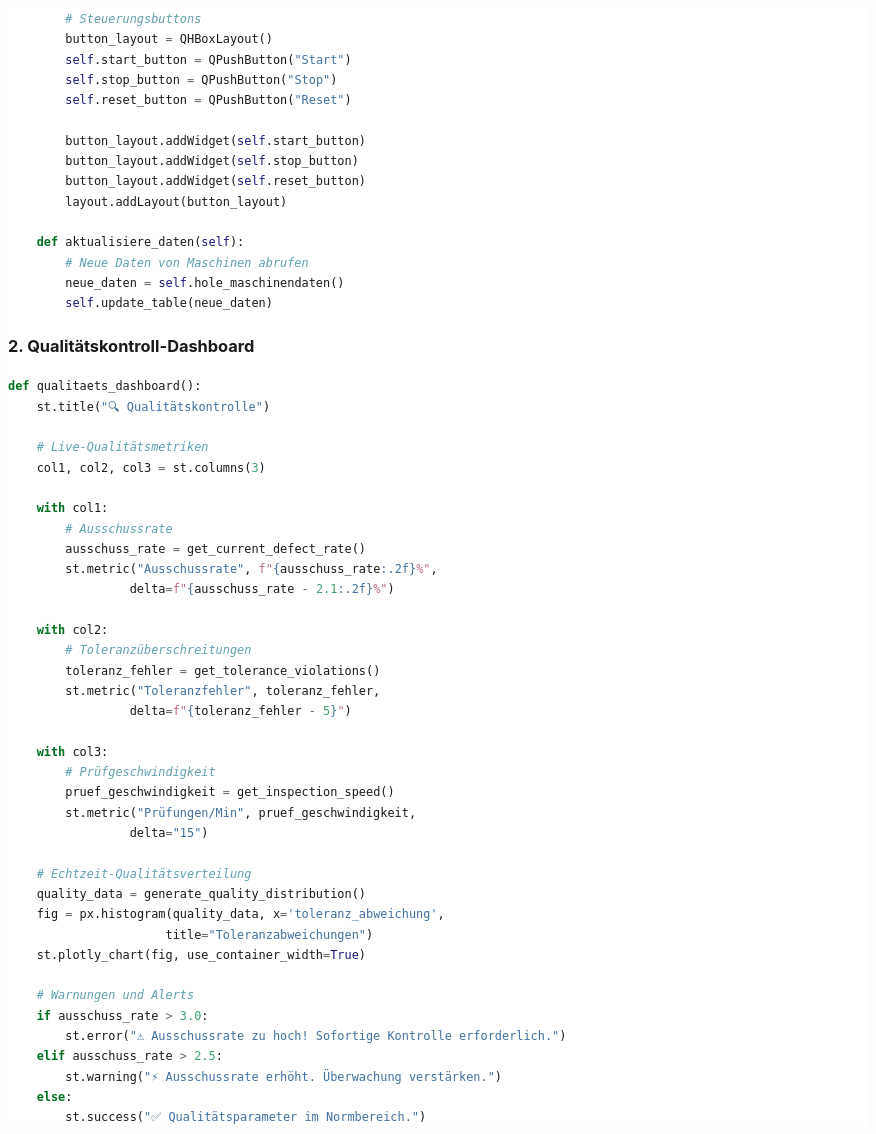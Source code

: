 ```python
        # Steuerungsbuttons
        button_layout = QHBoxLayout()
        self.start_button = QPushButton("Start")
        self.stop_button = QPushButton("Stop")
        self.reset_button = QPushButton("Reset")

        button_layout.addWidget(self.start_button)
        button_layout.addWidget(self.stop_button)
        button_layout.addWidget(self.reset_button)
        layout.addLayout(button_layout)

    def aktualisiere_daten(self):
        # Neue Daten von Maschinen abrufen
        neue_daten = self.hole_maschinendaten()
        self.update_table(neue_daten)
```

### 2. Qualitätskontroll-Dashboard

```python
def qualitaets_dashboard():
    st.title("🔍 Qualitätskontrolle")

    # Live-Qualitätsmetriken
    col1, col2, col3 = st.columns(3)

    with col1:
        # Ausschussrate
        ausschuss_rate = get_current_defect_rate()
        st.metric("Ausschussrate", f"{ausschuss_rate:.2f}%",
                 delta=f"{ausschuss_rate - 2.1:.2f}%")

    with col2:
        # Toleranzüberschreitungen
        toleranz_fehler = get_tolerance_violations()
        st.metric("Toleranzfehler", toleranz_fehler,
                 delta=f"{toleranz_fehler - 5}")

    with col3:
        # Prüfgeschwindigkeit
        pruef_geschwindigkeit = get_inspection_speed()
        st.metric("Prüfungen/Min", pruef_geschwindigkeit,
                 delta="15")

    # Echtzeit-Qualitätsverteilung
    quality_data = generate_quality_distribution()
    fig = px.histogram(quality_data, x='toleranz_abweichung',
                      title="Toleranzabweichungen")
    st.plotly_chart(fig, use_container_width=True)

    # Warnungen und Alerts
    if ausschuss_rate > 3.0:
        st.error("⚠️ Ausschussrate zu hoch! Sofortige Kontrolle erforderlich.")
    elif ausschuss_rate > 2.5:
        st.warning("⚡ Ausschussrate erhöht. Überwachung verstärken.")
    else:
        st.success("✅ Qualitätsparameter im Normbereich.")
```
